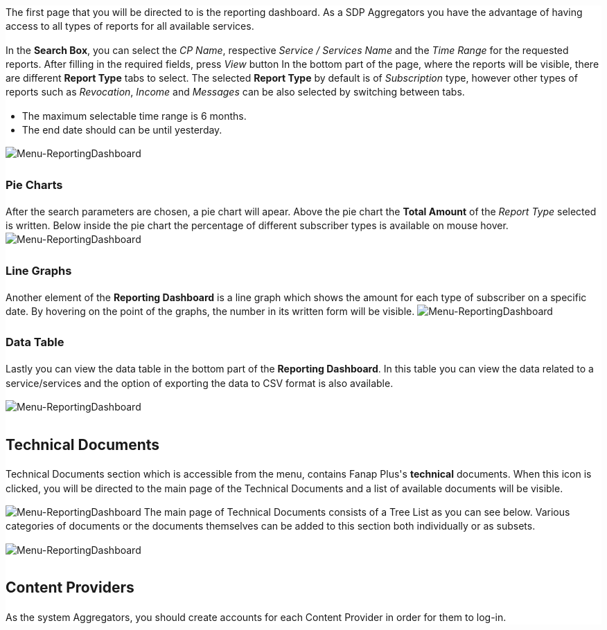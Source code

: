 The first page that you will be directed to is the reporting dashboard. As a SDP Aggregators you have the advantage of having access to all types of reports for all available services.

In the __Search Box__, you can select the *CP Name*, respective *Service / Services Name* and the *Time Range* for the requested reports. After filling in the required fields, press *View* button 
In the bottom part of the page, where the reports will be visible, there are different __Report Type__ tabs to select. The selected __Report Type__ by default is of *Subscription* type, however other types of reports such as *Revocation*, *Income* and *Messages* can be also selected by switching between tabs.
* The maximum selectable time range is 6 months.
* The end date should can be until yesterday.

![Menu-ReportingDashboard](https://user-images.githubusercontent.com/32090767/48660215-80edb200-ea73-11e8-8491-e457e150a2ff.jpg)

### Pie Charts
After the search parameters are chosen, a pie chart will apear. Above the pie chart the __Total Amount__ of the *Report Type* selected is written. Below inside the pie chart the percentage of different subscriber types is available on mouse hover.
![Menu-ReportingDashboard](https://user-images.githubusercontent.com/32090767/48692887-df8a6b80-ebec-11e8-8a18-8abdb8d43384.jpg)

### Line Graphs
Another element of the __Reporting Dashboard__ is a line graph which shows the amount for each type of subscriber on a specific date. By hovering on the point of the graphs, the number in its written form will be visible.
![Menu-ReportingDashboard](https://user-images.githubusercontent.com/32090767/48693394-90ddd100-ebee-11e8-87c3-739273c23da0.jpg)

### Data Table
Lastly you can view the data table in the bottom part of the __Reporting Dashboard__. In this table you can view the data related to a service/services and the option of exporting the data to CSV format is also available.

![Menu-ReportingDashboard](https://user-images.githubusercontent.com/32090767/48706164-a6fc8900-ec10-11e8-91ad-df57a3f600bb.jpg)

## Technical Documents

Technical Documents section which is accessible from the menu, contains Fanap Plus's __technical__ documents. When this icon is clicked, you will be directed to the main page of the Technical Documents and a list of available documents will be visible.

![Menu-ReportingDashboard](https://user-images.githubusercontent.com/32090767/48704578-2e93c900-ec0c-11e8-8f36-5e29a85c241b.jpg)
The main page of Technical Documents consists of a Tree List as you can see below. Various categories of documents or the documents themselves can be added to this section both individually or as subsets.

![Menu-ReportingDashboard](https://user-images.githubusercontent.com/32090767/48706781-846b6f80-ec12-11e8-8386-1ba5e0f8f204.jpg)
## Content Providers
As the system Aggregators, you should create accounts for each Content Provider in order for them to log-in. 
